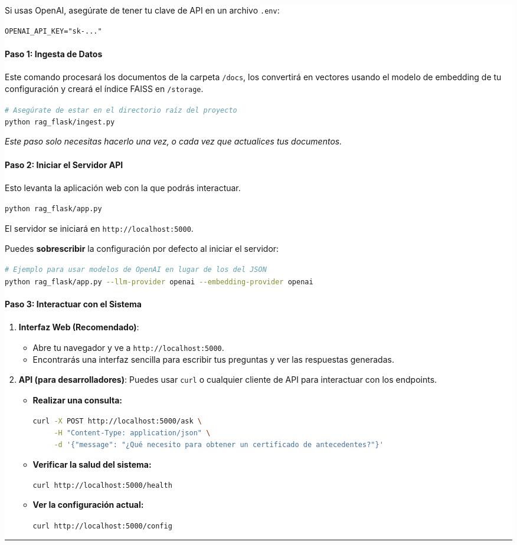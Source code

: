 Si usas OpenAI, asegúrate de tener tu clave de API en un archivo `.env`:
```
OPENAI_API_KEY="sk-..."
```

#### **Paso 1: Ingesta de Datos**
Este comando procesará los documentos de la carpeta `/docs`, los convertirá en vectores usando el modelo de embedding de tu configuración y creará el índice FAISS en `/storage`.

```bash
# Asegúrate de estar en el directorio raíz del proyecto
python rag_flask/ingest.py
```
*Este paso solo necesitas hacerlo una vez, o cada vez que actualices tus documentos.*

#### **Paso 2: Iniciar el Servidor API**
Esto levanta la aplicación web con la que podrás interactuar.

```bash
python rag_flask/app.py
```
El servidor se iniciará en `http://localhost:5000`.

Puedes **sobrescribir** la configuración por defecto al iniciar el servidor:
```bash
# Ejemplo para usar modelos de OpenAI en lugar de los del JSON
python rag_flask/app.py --llm-provider openai --embedding-provider openai
```

#### **Paso 3: Interactuar con el Sistema**

1.  **Interfaz Web (Recomendado)**:
    -   Abre tu navegador y ve a `http://localhost:5000`.
    -   Encontrarás una interfaz sencilla para escribir tus preguntas y ver las respuestas generadas.

2.  **API (para desarrolladores)**:
    Puedes usar `curl` o cualquier cliente de API para interactuar con los endpoints.

    -   **Realizar una consulta:**
        ```bash
        curl -X POST http://localhost:5000/ask \
             -H "Content-Type: application/json" \
             -d '{"message": "¿Qué necesito para obtener un certificado de antecedentes?"}'
        ```

    -   **Verificar la salud del sistema:**
        ```bash
        curl http://localhost:5000/health
        ```

    -   **Ver la configuración actual:**
        ```bash
        curl http://localhost:5000/config
        ```

---
